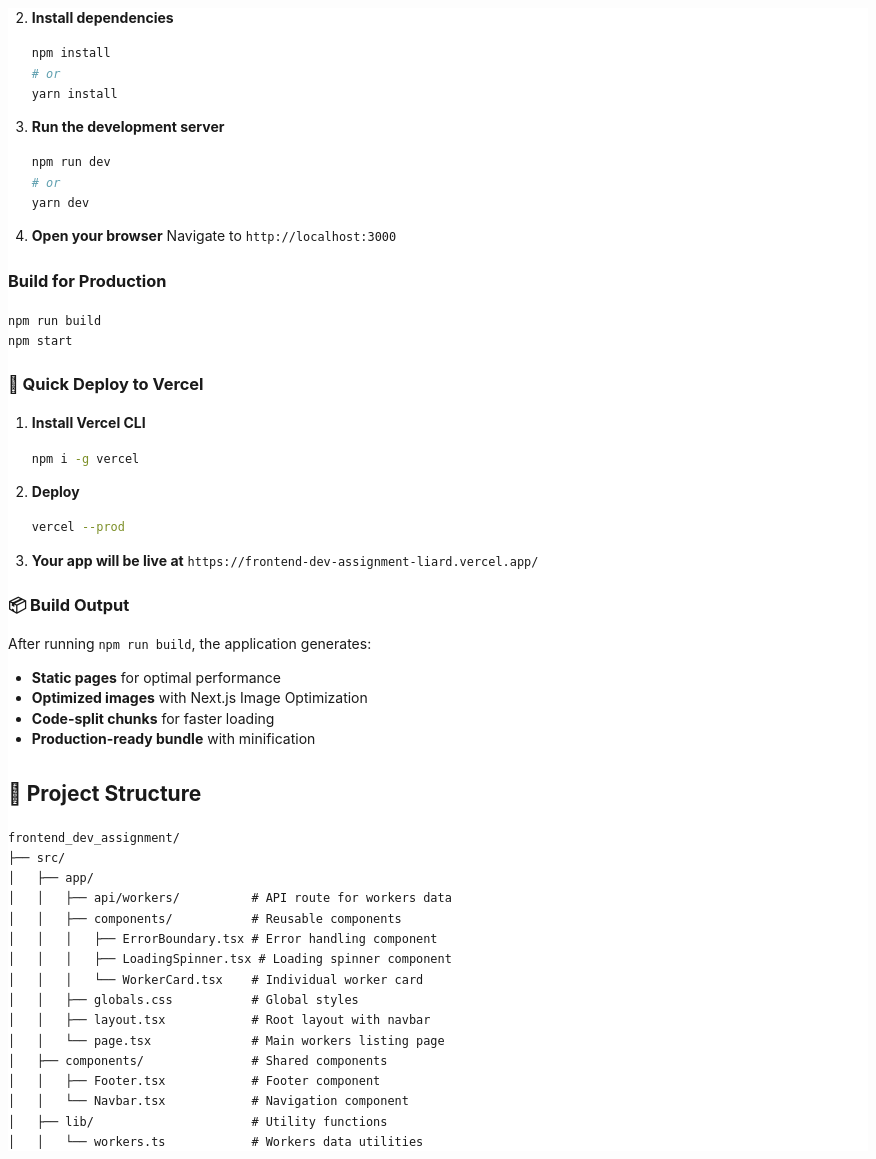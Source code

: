 2. **Install dependencies**

   ```bash
   npm install
   # or
   yarn install
   ```

3. **Run the development server**

   ```bash
   npm run dev
   # or
   yarn dev
   ```

4. **Open your browser**
   Navigate to `http://localhost:3000`

### **Build for Production**

```bash
npm run build
npm start
```

### **🚀 Quick Deploy to Vercel**

1. **Install Vercel CLI**

   ```bash
   npm i -g vercel
   ```

2. **Deploy**

   ```bash
   vercel --prod
   ```

3. **Your app will be live at** `https://frontend-dev-assignment-liard.vercel.app/`

### **📦 Build Output**

After running `npm run build`, the application generates:

- **Static pages** for optimal performance
- **Optimized images** with Next.js Image Optimization
- **Code-split chunks** for faster loading
- **Production-ready bundle** with minification

## 📁 **Project Structure**

```
frontend_dev_assignment/
├── src/
│   ├── app/
│   │   ├── api/workers/          # API route for workers data
│   │   ├── components/           # Reusable components
│   │   │   ├── ErrorBoundary.tsx # Error handling component
│   │   │   ├── LoadingSpinner.tsx # Loading spinner component
│   │   │   └── WorkerCard.tsx    # Individual worker card
│   │   ├── globals.css           # Global styles
│   │   ├── layout.tsx            # Root layout with navbar
│   │   └── page.tsx              # Main workers listing page
│   ├── components/               # Shared components
│   │   ├── Footer.tsx            # Footer component
│   │   └── Navbar.tsx            # Navigation component
│   ├── lib/                      # Utility functions
│   │   └── workers.ts            # Workers data utilities
```
